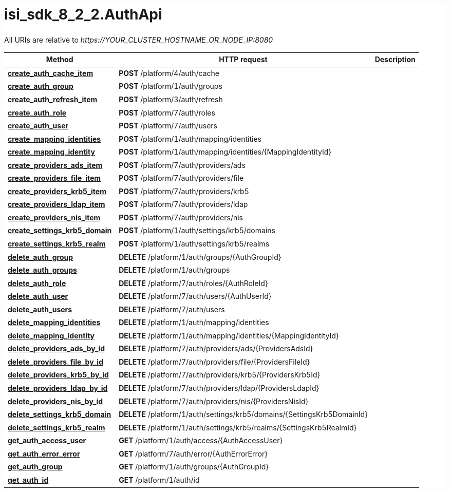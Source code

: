 # isi_sdk_8_2_2.AuthApi

All URIs are relative to *https://YOUR_CLUSTER_HOSTNAME_OR_NODE_IP:8080*

Method | HTTP request | Description
------------- | ------------- | -------------
[**create_auth_cache_item**](AuthApi.md#create_auth_cache_item) | **POST** /platform/4/auth/cache | 
[**create_auth_group**](AuthApi.md#create_auth_group) | **POST** /platform/1/auth/groups | 
[**create_auth_refresh_item**](AuthApi.md#create_auth_refresh_item) | **POST** /platform/3/auth/refresh | 
[**create_auth_role**](AuthApi.md#create_auth_role) | **POST** /platform/7/auth/roles | 
[**create_auth_user**](AuthApi.md#create_auth_user) | **POST** /platform/7/auth/users | 
[**create_mapping_identities**](AuthApi.md#create_mapping_identities) | **POST** /platform/1/auth/mapping/identities | 
[**create_mapping_identity**](AuthApi.md#create_mapping_identity) | **POST** /platform/1/auth/mapping/identities/{MappingIdentityId} | 
[**create_providers_ads_item**](AuthApi.md#create_providers_ads_item) | **POST** /platform/7/auth/providers/ads | 
[**create_providers_file_item**](AuthApi.md#create_providers_file_item) | **POST** /platform/7/auth/providers/file | 
[**create_providers_krb5_item**](AuthApi.md#create_providers_krb5_item) | **POST** /platform/7/auth/providers/krb5 | 
[**create_providers_ldap_item**](AuthApi.md#create_providers_ldap_item) | **POST** /platform/7/auth/providers/ldap | 
[**create_providers_nis_item**](AuthApi.md#create_providers_nis_item) | **POST** /platform/7/auth/providers/nis | 
[**create_settings_krb5_domain**](AuthApi.md#create_settings_krb5_domain) | **POST** /platform/1/auth/settings/krb5/domains | 
[**create_settings_krb5_realm**](AuthApi.md#create_settings_krb5_realm) | **POST** /platform/1/auth/settings/krb5/realms | 
[**delete_auth_group**](AuthApi.md#delete_auth_group) | **DELETE** /platform/1/auth/groups/{AuthGroupId} | 
[**delete_auth_groups**](AuthApi.md#delete_auth_groups) | **DELETE** /platform/1/auth/groups | 
[**delete_auth_role**](AuthApi.md#delete_auth_role) | **DELETE** /platform/7/auth/roles/{AuthRoleId} | 
[**delete_auth_user**](AuthApi.md#delete_auth_user) | **DELETE** /platform/7/auth/users/{AuthUserId} | 
[**delete_auth_users**](AuthApi.md#delete_auth_users) | **DELETE** /platform/7/auth/users | 
[**delete_mapping_identities**](AuthApi.md#delete_mapping_identities) | **DELETE** /platform/1/auth/mapping/identities | 
[**delete_mapping_identity**](AuthApi.md#delete_mapping_identity) | **DELETE** /platform/1/auth/mapping/identities/{MappingIdentityId} | 
[**delete_providers_ads_by_id**](AuthApi.md#delete_providers_ads_by_id) | **DELETE** /platform/7/auth/providers/ads/{ProvidersAdsId} | 
[**delete_providers_file_by_id**](AuthApi.md#delete_providers_file_by_id) | **DELETE** /platform/7/auth/providers/file/{ProvidersFileId} | 
[**delete_providers_krb5_by_id**](AuthApi.md#delete_providers_krb5_by_id) | **DELETE** /platform/7/auth/providers/krb5/{ProvidersKrb5Id} | 
[**delete_providers_ldap_by_id**](AuthApi.md#delete_providers_ldap_by_id) | **DELETE** /platform/7/auth/providers/ldap/{ProvidersLdapId} | 
[**delete_providers_nis_by_id**](AuthApi.md#delete_providers_nis_by_id) | **DELETE** /platform/7/auth/providers/nis/{ProvidersNisId} | 
[**delete_settings_krb5_domain**](AuthApi.md#delete_settings_krb5_domain) | **DELETE** /platform/1/auth/settings/krb5/domains/{SettingsKrb5DomainId} | 
[**delete_settings_krb5_realm**](AuthApi.md#delete_settings_krb5_realm) | **DELETE** /platform/1/auth/settings/krb5/realms/{SettingsKrb5RealmId} | 
[**get_auth_access_user**](AuthApi.md#get_auth_access_user) | **GET** /platform/1/auth/access/{AuthAccessUser} | 
[**get_auth_error_error**](AuthApi.md#get_auth_error_error) | **GET** /platform/7/auth/error/{AuthErrorError} | 
[**get_auth_group**](AuthApi.md#get_auth_group) | **GET** /platform/1/auth/groups/{AuthGroupId} | 
[**get_auth_id**](AuthApi.md#get_auth_id) | **GET** /platform/1/auth/id | 